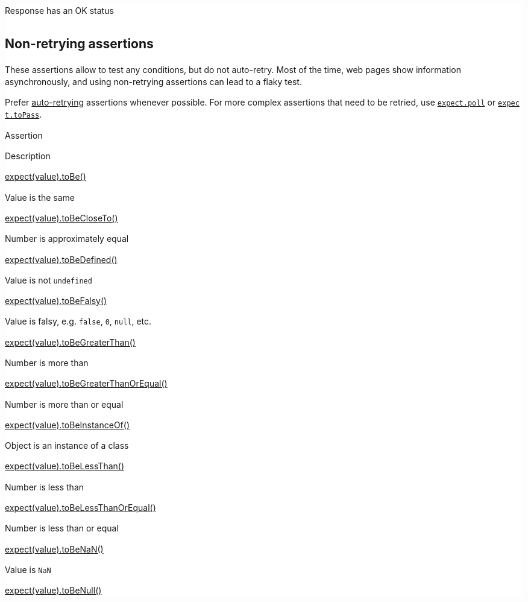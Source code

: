 Response has an OK status

Non-retrying assertions[​](#non-retrying-assertions "Direct link to Non-retrying assertions")
---------------------------------------------------------------------------------------------

These assertions allow to test any conditions, but do not auto-retry. Most of the time, web pages show information asynchronously, and using non-retrying assertions can lead to a flaky test.

Prefer [auto-retrying](#auto-retrying-assertions) assertions whenever possible. For more complex assertions that need to be retried, use [`expect.poll`](#expectpoll) or [`expect.toPass`](#expecttopass).

Assertion

Description

[expect(value).toBe()](/docs/api/class-genericassertions#generic-assertions-to-be)

Value is the same

[expect(value).toBeCloseTo()](/docs/api/class-genericassertions#generic-assertions-to-be-close-to)

Number is approximately equal

[expect(value).toBeDefined()](/docs/api/class-genericassertions#generic-assertions-to-be-defined)

Value is not `undefined`

[expect(value).toBeFalsy()](/docs/api/class-genericassertions#generic-assertions-to-be-falsy)

Value is falsy, e.g. `false`, `0`, `null`, etc.

[expect(value).toBeGreaterThan()](/docs/api/class-genericassertions#generic-assertions-to-be-greater-than)

Number is more than

[expect(value).toBeGreaterThanOrEqual()](/docs/api/class-genericassertions#generic-assertions-to-be-greater-than-or-equal)

Number is more than or equal

[expect(value).toBeInstanceOf()](/docs/api/class-genericassertions#generic-assertions-to-be-instance-of)

Object is an instance of a class

[expect(value).toBeLessThan()](/docs/api/class-genericassertions#generic-assertions-to-be-less-than)

Number is less than

[expect(value).toBeLessThanOrEqual()](/docs/api/class-genericassertions#generic-assertions-to-be-less-than-or-equal)

Number is less than or equal

[expect(value).toBeNaN()](/docs/api/class-genericassertions#generic-assertions-to-be-na-n)

Value is `NaN`

[expect(value).toBeNull()](/docs/api/class-genericassertions#generic-assertions-to-be-null)
